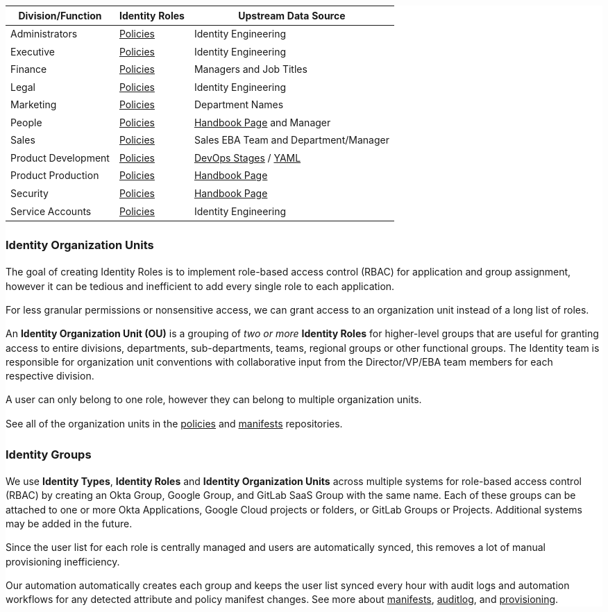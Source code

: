 | Division/Function | Identity Roles | Upstream Data Source |
|-------------------|----------------|----------------------|
| Administrators | [Policies](https://gitlab.com/gitlab-com/gl-security/identity/data-poc/policies/-/blob/main/role/policies/black_ops.yml?ref_type=heads) | Identity Engineering |
| Executive | [Policies](https://gitlab.com/gitlab-com/gl-security/identity/data-poc/policies/-/blob/main/role/policies/business_executive.yml?ref_type=heads) | Identity Engineering |
| Finance | [Policies](https://gitlab.com/gitlab-com/gl-security/identity/data-poc/policies/-/blob/main/role/policies/business_finance.yml?ref_type=heads) | Managers and Job Titles |
| Legal | [Policies](https://gitlab.com/gitlab-com/gl-security/identity/data-poc/policies/-/blob/main/role/policies/business_legal.yml?ref_type=heads) | Identity Engineering |
| Marketing | [Policies](https://gitlab.com/gitlab-com/gl-security/identity/data-poc/policies/-/blob/main/role/policies/business_marketing.yml?ref_type=heads) | Department Names |
| People | [Policies](https://gitlab.com/gitlab-com/gl-security/identity/data-poc/policies/-/blob/main/role/policies/business_people.yml?ref_type=heads) | [Handbook Page](/handbook/people-group/#how-to-reach-the-right-member-of-the-people-group) and Manager |
| Sales | [Policies](https://gitlab.com/gitlab-com/gl-security/identity/data-poc/policies/-/blob/main/role/policies/business_sales.yml?ref_type=heads) | Sales EBA Team and Department/Manager |
| Product Development | [Policies](https://gitlab.com/gitlab-com/gl-security/identity/data-poc/policies/-/blob/main/role/policies/product_dev.yml?ref_type=heads) | [DevOps Stages](/handbook/product/categories/#devops-stages) / [YAML](https://gitlab.com/gitlab-com/www-gitlab-com/-/blob/master/data/stages.yml?ref_type=heads) |
| Product Production | [Policies](https://gitlab.com/gitlab-com/gl-security/identity/data-poc/policies/-/blob/main/role/policies/product_prd.yml?ref_type=heads) | [Handbook Page](/handbook/engineering/infrastructure/#organization-structure) |
| Security | [Policies](https://gitlab.com/gitlab-com/gl-security/identity/data-poc/policies/-/blob/main/role/policies/security.yml?ref_type=heads) | [Handbook Page](/handbook/security/#division-structure) |
| Service Accounts | [Policies](https://gitlab.com/gitlab-com/gl-security/identity/data-poc/policies/-/blob/main/role/policies/service_accounts.yml?ref_type=heads) | Identity Engineering |

### Identity Organization Units

The goal of creating Identity Roles is to implement role-based access control (RBAC) for application and group assignment, however it can be tedious and inefficient to add every single role to each application.

For less granular permissions or nonsensitive access, we can grant access to an organization unit instead of a long list of roles.

An **Identity Organization Unit (OU)** is a grouping of *two or more* **Identity Roles** for higher-level groups that are useful for granting access to entire divisions, departments, sub-departments, teams, regional groups or other functional groups. The Identity team is responsible for organization unit conventions with collaborative input from the Director/VP/EBA team members for each respective division.

A user can only belong to one role, however they can belong to multiple organization units.

See all of the organization units in the [policies](https://gitlab.com/gitlab-com/gl-security/identity/data-poc/policies) and [manifests](https://gitlab.com/gitlab-com/gl-security/identity/data-poc/manifests) repositories.

### Identity Groups

We use **Identity Types**, **Identity Roles** and **Identity Organization Units** across multiple systems for role-based access control (RBAC) by creating an Okta Group, Google Group, and GitLab SaaS Group with the same name. Each of these groups can be attached to one or more Okta Applications, Google Cloud projects or folders, or GitLab Groups or Projects. Additional systems may be added in the future.

Since the user list for each role is centrally managed and users are automatically synced, this removes a lot of manual provisioning inefficiency.

Our automation automatically creates each group and keeps the user list synced every hour with audit logs and automation workflows for any detected attribute and policy manifest changes. See more about [manifests](/handbook/security/identity/platform/manifests), [auditlog](/handbook/security/identity/platform/auditlog), and [provisioning](/handbook/security/identity/platform/provisioning).
